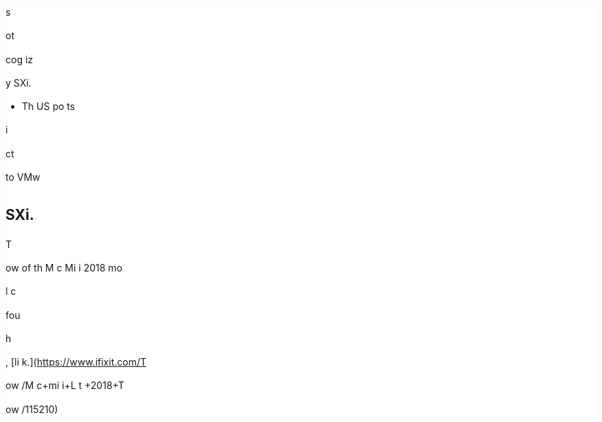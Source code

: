 s 


 
ot 

cog
iz

 
y 
SXi.
- Th
 US
 po
ts 


 


i

ct

 to VMw


 
SXi.
- 
 T



ow
 of th
 M
c Mi
i 2018 mo

l c

 

 fou

 h


, [li
k.](https://www.ifixit.com/T



ow
/M
c+mi
i+L
t
+2018+T



ow
/115210)
